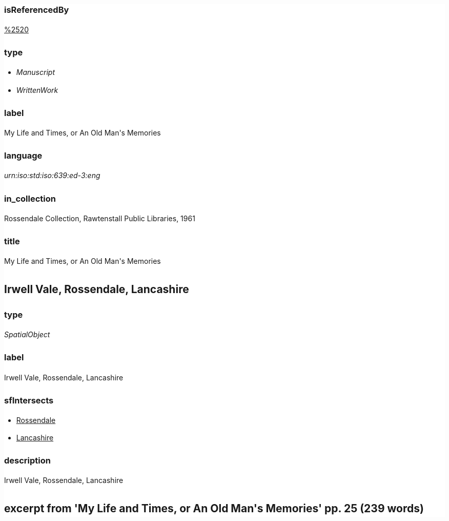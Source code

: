 ### isReferencedBy


[%2520](#%2520)

### type

 - *Manuscript*

 - *WrittenWork*

### label


My Life and Times, or An Old Man's Memories

### language


*urn:iso:std:iso:639:ed-3:eng*

### in_collection


Rossendale Collection, Rawtenstall Public Libraries, 1961

### title


My Life and Times, or An Old Man's Memories

## Irwell Vale, Rossendale, Lancashire

### type


*SpatialObject*

### label


Irwell Vale, Rossendale, Lancashire

### sfIntersects

 - [Rossendale](#Rossendale)

 - [Lancashire](#Lancashire)

### description


Irwell Vale, Rossendale, Lancashire

## excerpt from 'My Life and Times, or An Old Man's Memories' pp. 25 (239 words)
